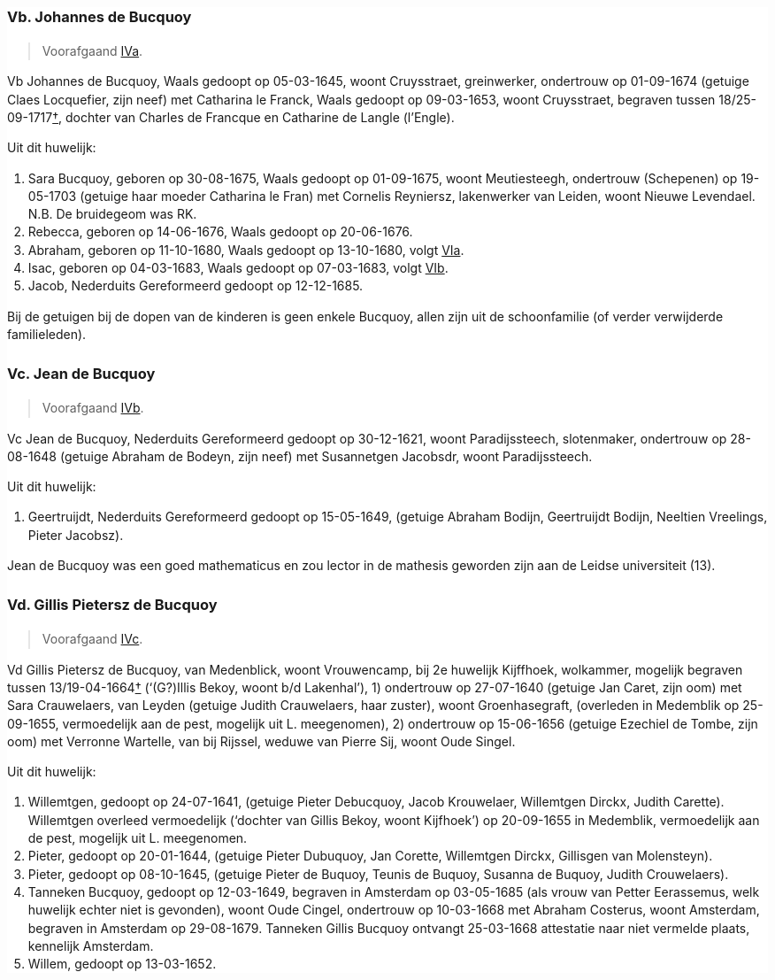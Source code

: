 ### Vb. Johannes de Bucquoy
> Voorafgaand [IVa](#iva-pierre-de-bucquoy).

Vb    Johannes de Bucquoy, Waals gedoopt op 05-03-1645, woont Cruysstraet, greinwerker, ondertrouw op 01-09-1674 (getuige Claes Locquefier, zijn neef) met Catharina le Franck, Waals gedoopt op 09-03-1653, woont Cruysstraet, begraven tussen 18/25-09-1717[†](#notitie), dochter van Charles de Francque en Catharine de Langle (l’Engle).  

Uit dit huwelijk:  
1. Sara Bucquoy, geboren op 30-08-1675, Waals gedoopt op 01-09-1675, woont Meutiesteegh, ondertrouw (Schepenen) op 19-05-1703 (getuige haar moeder Catharina le Fran) met Cornelis Reyniersz, lakenwerker van Leiden, woont Nieuwe Levendael. N.B. De bruidegeom was RK.  
2. Rebecca, geboren op 14-06-1676, Waals gedoopt op 20-06-1676.  
3. Abraham, geboren op 11-10-1680, Waals gedoopt op 13-10-1680, volgt [VIa](#via-abraham-bukoy).  
4. Isac, geboren op 04-03-1683, Waals gedoopt op 07-03-1683, volgt [VIb](#vib-isack-bucquoy).  
5. Jacob, Nederduits Gereformeerd gedoopt op 12-12-1685.  

Bij de getuigen bij de dopen van de kinderen is geen enkele Bucquoy, allen zijn uit de schoonfamilie (of verder verwijderde familieleden).  

### Vc. Jean de Bucquoy
> Voorafgaand [IVb](#ivb-jheremias-de-bucquoy).

Vc    Jean de Bucquoy, Nederduits Gereformeerd gedoopt op 30-12-1621, woont Paradijssteech, slotenmaker, ondertrouw op 28-08-1648 (getuige Abraham de Bodeyn, zijn neef) met Susannetgen Jacobsdr, woont Paradijssteech.  

Uit dit huwelijk:  
1. Geertruijdt, Nederduits Gereformeerd gedoopt op 15-05-1649, (getuige Abraham Bodijn, Geertruijdt Bodijn, Neeltien Vreelings, Pieter Jacobsz).  

Jean de Bucquoy was een goed mathematicus en zou lector in de mathesis geworden zijn aan de Leidse universiteit (13).  

### Vd. Gillis Pietersz de Bucquoy
> Voorafgaand [IVc](#ivc-pierre-de-bucquoy).

Vd    Gillis Pietersz de Bucquoy, van Medenblick, woont Vrouwencamp, bij 2e huwelijk Kijffhoek, wolkammer, mogelijk begraven tussen 13/19-04-1664[†](#notitie) (‘(G?)Illis Bekoy, woont b/d Lakenhal’), 1) ondertrouw op 27-07-1640 (getuige Jan Caret, zijn oom) met Sara Crauwelaers, van Leyden (getuige Judith Crauwelaers, haar zuster), woont Groenhasegraft, (overleden in Medemblik op 25-09-1655, vermoedelijk aan de pest, mogelijk uit L. meegenomen), 2) ondertrouw op 15-06-1656 (getuige Ezechiel de Tombe, zijn oom) met Verronne Wartelle, van bij Rijssel, weduwe van Pierre Sij, woont Oude Singel.  

Uit dit huwelijk:  
1. Willemtgen, gedoopt op 24-07-1641, (getuige Pieter Debucquoy, Jacob Krouwelaer, Willemtgen Dirckx, Judith Carette). Willemtgen overleed vermoedelijk (‘dochter van Gillis Bekoy, woont Kijfhoek’) op 20-09-1655 in Medemblik, vermoedelijk aan de pest, mogelijk uit L. meegenomen.  
2. Pieter, gedoopt op 20-01-1644, (getuige Pieter Dubuquoy, Jan Corette, Willemtgen Dirckx, Gillisgen van Molensteyn).  
3. Pieter, gedoopt op 08-10-1645, (getuige Pieter de Buquoy, Teunis de Buquoy, Susanna de Buquoy, Judith Crouwelaers).  
4. Tanneken Bucquoy, gedoopt op 12-03-1649, begraven in Amsterdam op 03-05-1685 (als vrouw van Petter Eerassemus, welk huwelijk echter niet is gevonden), woont Oude Cingel, ondertrouw op 10-03-1668 met Abraham Costerus, woont Amsterdam, begraven in Amsterdam op 29-08-1679. Tanneken Gillis Bucquoy ontvangt 25-03-1668 attestatie naar niet vermelde plaats, kennelijk Amsterdam.  
5. Willem, gedoopt op 13-03-1652.  
